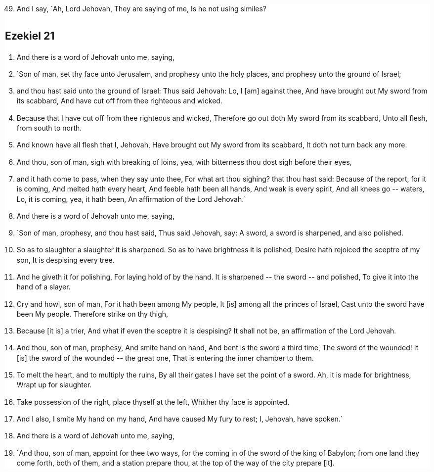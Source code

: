 49. And I say, `Ah, Lord Jehovah, They are saying of me, Is he  not using similes?

## Ezekiel 21

1. And there is a word of Jehovah unto me, saying,

2. `Son of man, set thy face unto Jerusalem, and prophesy unto  the holy places, and prophesy unto the ground of Israel;

3. and thou hast said unto the ground of Israel: Thus said  Jehovah: Lo, I [am] against thee, And have brought out My sword  from its scabbard, And have cut off from thee righteous and  wicked.

4. Because that I have cut off from thee righteous and wicked,  Therefore go out doth My sword from its scabbard, Unto all  flesh, from south to north.

5. And known have all flesh that I, Jehovah, Have brought out  My sword from its scabbard, It doth not turn back any more.

6. And thou, son of man, sigh with breaking of loins, yea,  with bitterness thou dost sigh before their eyes,

7. and it hath come to pass, when they say unto thee, For what  art thou sighing? that thou hast said: Because of the report,  for it is coming, And melted hath every heart, And feeble hath  been all hands, And weak is every spirit, And all knees go --  waters, Lo, it is coming, yea, it hath been, An affirmation of  the Lord Jehovah.`

8. And there is a word of Jehovah unto me, saying,

9. `Son of man, prophesy, and thou hast said, Thus said  Jehovah, say: A sword, a sword is sharpened, and also polished.

10. So as to slaughter a slaughter it is sharpened. So as to  have brightness it is polished, Desire hath rejoiced the  sceptre of my son, It is despising every tree.

11. And he giveth it for polishing, For laying hold of by the  hand. It is sharpened -- the sword -- and polished, To give it  into the hand of a slayer.

12. Cry and howl, son of man, For it hath been among My  people, It [is] among all the princes of Israel, Cast unto the  sword have been My people. Therefore strike on thy thigh,

13. Because [it is] a trier, And what if even the sceptre it  is despising? It shall not be, an affirmation of the Lord  Jehovah.

14. And thou, son of man, prophesy, And smite hand on hand,  And bent is the sword a third time, The sword of the wounded!  It [is] the sword of the wounded -- the great one, That is  entering the inner chamber to them.

15. To melt the heart, and to multiply the ruins, By all their  gates I have set the point of a sword. Ah, it is made for  brightness, Wrapt up for slaughter.

16. Take possession of the right, place thyself at the left,  Whither thy face is appointed.

17. And I also, I smite My hand on my hand, And have caused My  fury to rest; I, Jehovah, have spoken.`

18. And there is a word of Jehovah unto me, saying,

19. `And thou, son of man, appoint for thee two ways, for the  coming in of the sword of the king of Babylon; from one land  they come forth, both of them, and a station prepare thou, at  the top of the way of the city prepare [it].
